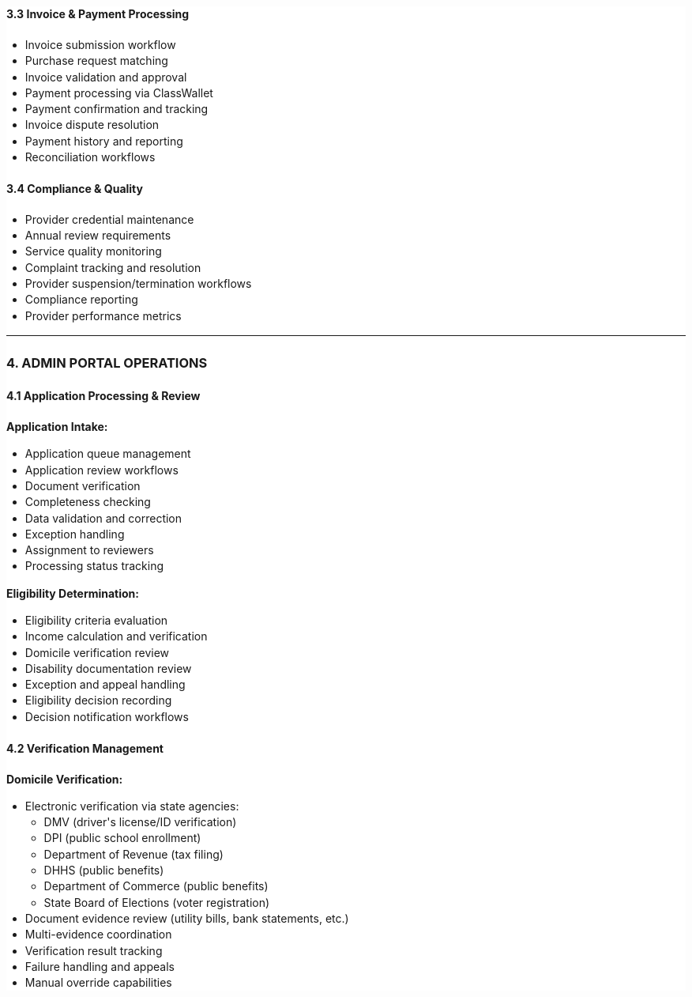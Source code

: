 #### 3.3 Invoice & Payment Processing
- Invoice submission workflow
- Purchase request matching
- Invoice validation and approval
- Payment processing via ClassWallet
- Payment confirmation and tracking
- Invoice dispute resolution
- Payment history and reporting
- Reconciliation workflows

#### 3.4 Compliance & Quality
- Provider credential maintenance
- Annual review requirements
- Service quality monitoring
- Complaint tracking and resolution
- Provider suspension/termination workflows
- Compliance reporting
- Provider performance metrics

---

### 4. ADMIN PORTAL OPERATIONS

#### 4.1 Application Processing & Review
**Application Intake:**
- Application queue management
- Application review workflows
- Document verification
- Completeness checking
- Data validation and correction
- Exception handling
- Assignment to reviewers
- Processing status tracking

**Eligibility Determination:**
- Eligibility criteria evaluation
- Income calculation and verification
- Domicile verification review
- Disability documentation review
- Exception and appeal handling
- Eligibility decision recording
- Decision notification workflows

#### 4.2 Verification Management
**Domicile Verification:**
- Electronic verification via state agencies:
  - DMV (driver's license/ID verification)
  - DPI (public school enrollment)
  - Department of Revenue (tax filing)
  - DHHS (public benefits)
  - Department of Commerce (public benefits)
  - State Board of Elections (voter registration)
- Document evidence review (utility bills, bank statements, etc.)
- Multi-evidence coordination
- Verification result tracking
- Failure handling and appeals
- Manual override capabilities
